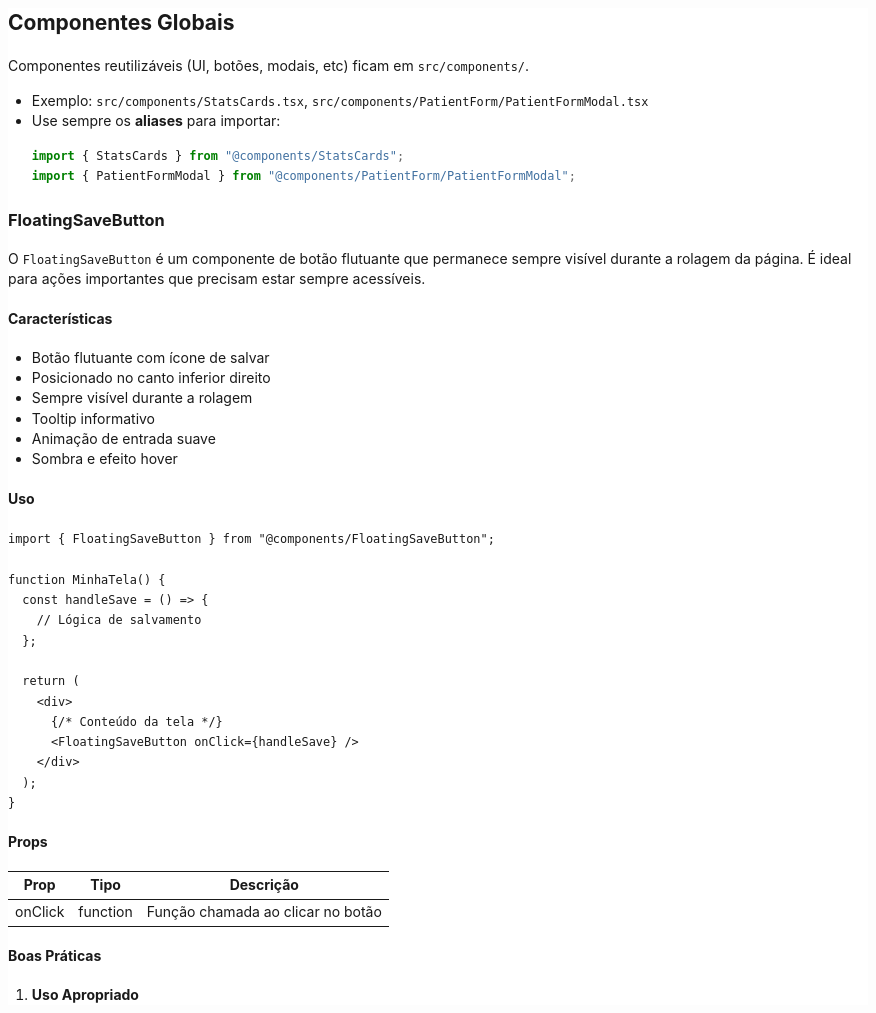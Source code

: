 
## Componentes Globais

Componentes reutilizáveis (UI, botões, modais, etc) ficam em `src/components/`.

- Exemplo: `src/components/StatsCards.tsx`, `src/components/PatientForm/PatientFormModal.tsx`
- Use sempre os **aliases** para importar:
  ```ts
  import { StatsCards } from "@components/StatsCards";
  import { PatientFormModal } from "@components/PatientForm/PatientFormModal";
  ```

### FloatingSaveButton

O `FloatingSaveButton` é um componente de botão flutuante que permanece sempre visível durante a rolagem da página. É ideal para ações importantes que precisam estar sempre acessíveis.

#### Características

- Botão flutuante com ícone de salvar
- Posicionado no canto inferior direito
- Sempre visível durante a rolagem
- Tooltip informativo
- Animação de entrada suave
- Sombra e efeito hover

#### Uso

```tsx
import { FloatingSaveButton } from "@components/FloatingSaveButton";

function MinhaTela() {
  const handleSave = () => {
    // Lógica de salvamento
  };

  return (
    <div>
      {/* Conteúdo da tela */}
      <FloatingSaveButton onClick={handleSave} />
    </div>
  );
}
```

#### Props

| Prop    | Tipo     | Descrição                         |
| ------- | -------- | --------------------------------- |
| onClick | function | Função chamada ao clicar no botão |

#### Boas Práticas

1. **Uso Apropriado**
